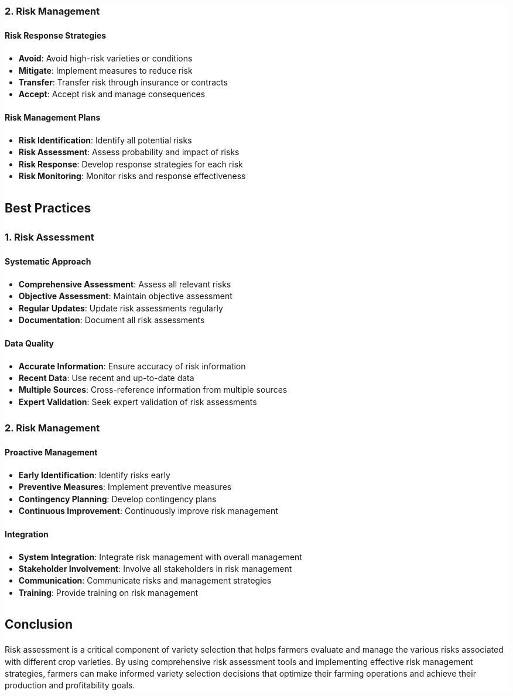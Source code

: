 ### 2. Risk Management

#### Risk Response Strategies
- **Avoid**: Avoid high-risk varieties or conditions
- **Mitigate**: Implement measures to reduce risk
- **Transfer**: Transfer risk through insurance or contracts
- **Accept**: Accept risk and manage consequences

#### Risk Management Plans
- **Risk Identification**: Identify all potential risks
- **Risk Assessment**: Assess probability and impact of risks
- **Risk Response**: Develop response strategies for each risk
- **Risk Monitoring**: Monitor risks and response effectiveness

## Best Practices

### 1. Risk Assessment

#### Systematic Approach
- **Comprehensive Assessment**: Assess all relevant risks
- **Objective Assessment**: Maintain objective assessment
- **Regular Updates**: Update risk assessments regularly
- **Documentation**: Document all risk assessments

#### Data Quality
- **Accurate Information**: Ensure accuracy of risk information
- **Recent Data**: Use recent and up-to-date data
- **Multiple Sources**: Cross-reference information from multiple sources
- **Expert Validation**: Seek expert validation of risk assessments

### 2. Risk Management

#### Proactive Management
- **Early Identification**: Identify risks early
- **Preventive Measures**: Implement preventive measures
- **Contingency Planning**: Develop contingency plans
- **Continuous Improvement**: Continuously improve risk management

#### Integration
- **System Integration**: Integrate risk management with overall management
- **Stakeholder Involvement**: Involve all stakeholders in risk management
- **Communication**: Communicate risks and management strategies
- **Training**: Provide training on risk management

## Conclusion

Risk assessment is a critical component of variety selection that helps farmers evaluate and manage the various risks associated with different crop varieties. By using comprehensive risk assessment tools and implementing effective risk management strategies, farmers can make informed variety selection decisions that optimize their farming operations and achieve their production and profitability goals.

